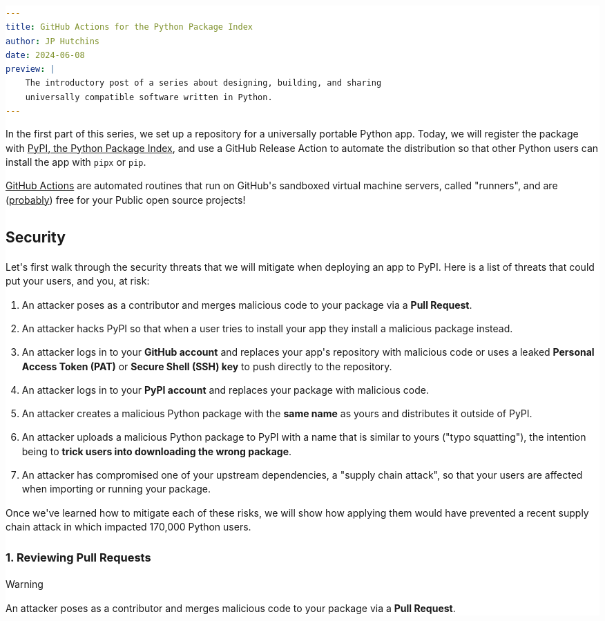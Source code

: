 ```yaml
---
title: GitHub Actions for the Python Package Index
author: JP Hutchins
date: 2024-06-08
preview: |
    The introductory post of a series about designing, building, and sharing
    universally compatible software written in Python.
---
```


In the first part of this series, we set up a repository for a universally portable Python app. Today, we will register the package with [PyPI, the Python Package Index](https://pypi.org/), and use a GitHub Release Action to automate the distribution so that other Python users can install the app with `pipx` or `pip`.

[GitHub Actions](https://github.com/features/actions) are automated routines that run on GitHub's sandboxed virtual machine servers, called "runners", and are ([probably](https://docs.github.com/en/billing/managing-billing-for-github-actions/about-billing-for-github-actions)) free for your Public open source projects!

## Security

Let's first walk through the security threats that we will mitigate when deploying an app to PyPI. Here is a list of threats that could put your users, and you, at risk:

1. An attacker poses as a contributor and merges malicious code to your package via a **Pull Request**.
    
2. An attacker hacks PyPI so that when a user tries to install your app they install a malicious package instead.
    
3. An attacker logs in to your **GitHub account** and replaces your app's repository with malicious code or uses a leaked **Personal Access Token (PAT)** or **Secure Shell (SSH) key** to push directly to the repository.
    
4. An attacker logs in to your **PyPI account** and replaces your package with malicious code.
    
5. An attacker creates a malicious Python package with the **same name** as yours and distributes it outside of PyPI.
    
6. An attacker uploads a malicious Python package to PyPI with a name that is similar to yours ("typo squatting"), the intention being to **trick users into downloading the wrong package**.
    
7. An attacker has compromised one of your upstream dependencies, a "supply chain attack", so that your users are affected when importing or running your package.
    

Once we've learned how to mitigate each of these risks, we will show how applying them would have prevented a recent supply chain attack in which impacted 170,000 Python users.

### 1\. Reviewing Pull Requests

> [!WARNING]
> An attacker poses as a contributor and merges malicious code to your package via a **Pull Request**.
